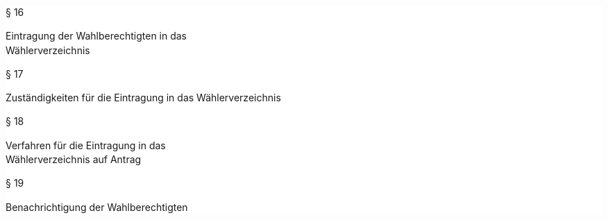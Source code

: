 § 16

</td>

<td style align="left" valign="top" charoff="50">

Eintragung der Wahlberechtigten in das  
Wählerverzeichnis

</td>

</tr>

<tr>

<td style align="left" valign="bottom" charoff="50">

§ 17

</td>

<td style align="left" valign="top" charoff="50">

Zuständigkeiten für die Eintragung in das Wählerverzeichnis

</td>

</tr>

<tr>

<td style align="left" valign="bottom" charoff="50">

§ 18

</td>

<td style align="left" valign="top" charoff="50">

Verfahren für die Eintragung in das  
Wählerverzeichnis auf Antrag

</td>

</tr>

<tr>

<td style align="left" valign="bottom" charoff="50">

§ 19

</td>

<td style align="left" valign="top" charoff="50">

Benachrichtigung der Wahlberechtigten

</td>

</tr>

<tr>

<td style align="left" valign="bottom" charoff="50">
